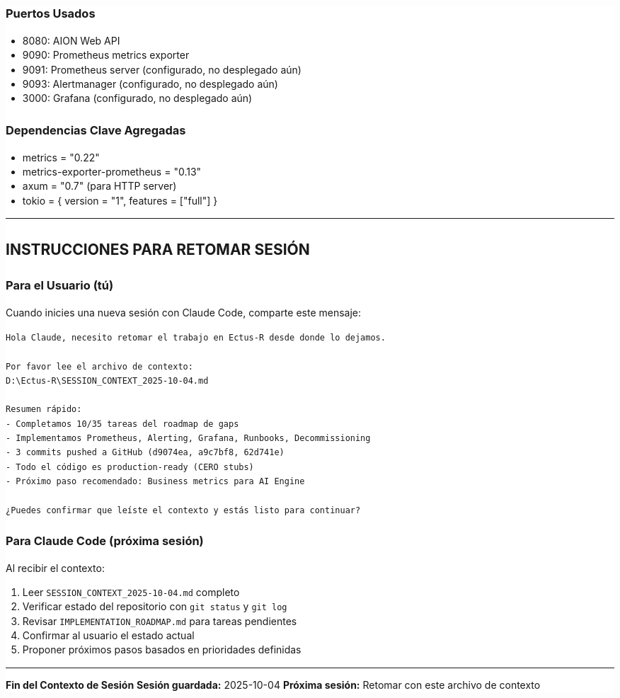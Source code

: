 ### Puertos Usados
- 8080: AION Web API
- 9090: Prometheus metrics exporter
- 9091: Prometheus server (configurado, no desplegado aún)
- 9093: Alertmanager (configurado, no desplegado aún)
- 3000: Grafana (configurado, no desplegado aún)

### Dependencias Clave Agregadas
- metrics = "0.22"
- metrics-exporter-prometheus = "0.13"
- axum = "0.7" (para HTTP server)
- tokio = { version = "1", features = ["full"] }

---

## INSTRUCCIONES PARA RETOMAR SESIÓN

### Para el Usuario (tú)
Cuando inicies una nueva sesión con Claude Code, comparte este mensaje:

```
Hola Claude, necesito retomar el trabajo en Ectus-R desde donde lo dejamos.

Por favor lee el archivo de contexto:
D:\Ectus-R\SESSION_CONTEXT_2025-10-04.md

Resumen rápido:
- Completamos 10/35 tareas del roadmap de gaps
- Implementamos Prometheus, Alerting, Grafana, Runbooks, Decommissioning
- 3 commits pushed a GitHub (d9074ea, a9c7bf8, 62d741e)
- Todo el código es production-ready (CERO stubs)
- Próximo paso recomendado: Business metrics para AI Engine

¿Puedes confirmar que leíste el contexto y estás listo para continuar?
```

### Para Claude Code (próxima sesión)
Al recibir el contexto:
1. Leer `SESSION_CONTEXT_2025-10-04.md` completo
2. Verificar estado del repositorio con `git status` y `git log`
3. Revisar `IMPLEMENTATION_ROADMAP.md` para tareas pendientes
4. Confirmar al usuario el estado actual
5. Proponer próximos pasos basados en prioridades definidas

---

**Fin del Contexto de Sesión**
**Sesión guardada:** 2025-10-04
**Próxima sesión:** Retomar con este archivo de contexto
